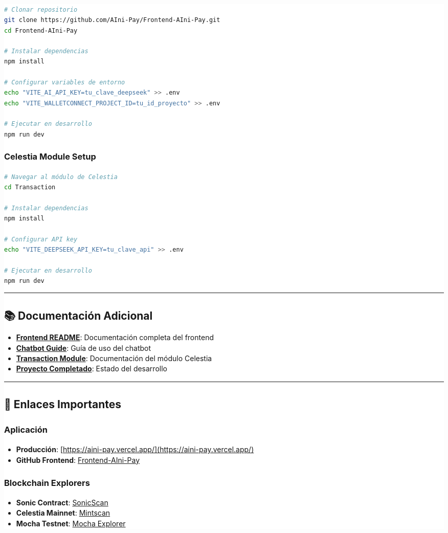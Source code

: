 ```bash
# Clonar repositorio
git clone https://github.com/AIni-Pay/Frontend-AIni-Pay.git
cd Frontend-AIni-Pay

# Instalar dependencias
npm install

# Configurar variables de entorno
echo "VITE_AI_API_KEY=tu_clave_deepseek" >> .env
echo "VITE_WALLETCONNECT_PROJECT_ID=tu_id_proyecto" >> .env

# Ejecutar en desarrollo
npm run dev
```

### Celestia Module Setup

```bash
# Navegar al módulo de Celestia
cd Transaction

# Instalar dependencias
npm install

# Configurar API key
echo "VITE_DEEPSEEK_API_KEY=tu_clave_api" >> .env

# Ejecutar en desarrollo
npm run dev
```

---

## 📚 Documentación Adicional

- **[Frontend README](../frontend/README.md)**: Documentación completa del frontend
- **[Chatbot Guide](../frontend/CHATBOT_GUIDE.md)**: Guía de uso del chatbot
- **[Transaction Module](../Transaction/README.md)**: Documentación del módulo Celestia
- **[Proyecto Completado](../Transaction/PROYECTO_COMPLETADO.md)**: Estado del desarrollo

---

## 🔗 Enlaces Importantes

### Aplicación
- **Producción**: [https://aini-pay.vercel.app/](https://aini-pay.vercel.app/)
- **GitHub Frontend**: [Frontend-AIni-Pay](https://github.com/AIni-Pay/Frontend-AIni-Pay)

### Blockchain Explorers
- **Sonic Contract**: [SonicScan](https://sonicscan.org/address/0x9d7b2ea62b7b9b1c382c1b92e8dd567e6e772090)
- **Celestia Mainnet**: [Mintscan](https://www.mintscan.io/celestia)
- **Mocha Testnet**: [Mocha Explorer](https://testnet.mintscan.io/celestia-testnet)
